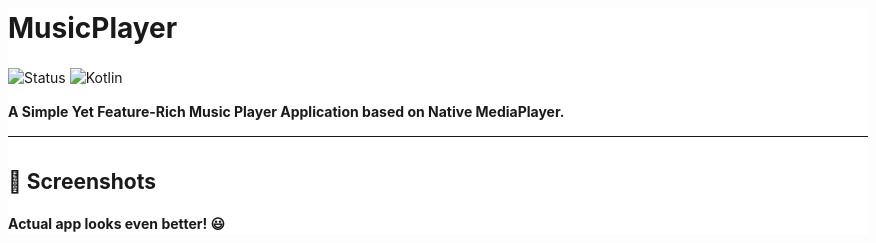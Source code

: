 # MusicPlayer

![Status](https://img.shields.io/badge/Status-Active-brightgreen)  ![Kotlin](https://img.shields.io/badge/Kotlin-100%25-brightgreen)

**A Simple Yet Feature-Rich Music Player Application based on Native MediaPlayer.**

---



## 📸 Screenshots

**Actual app looks even better! 😃**

<kbd>